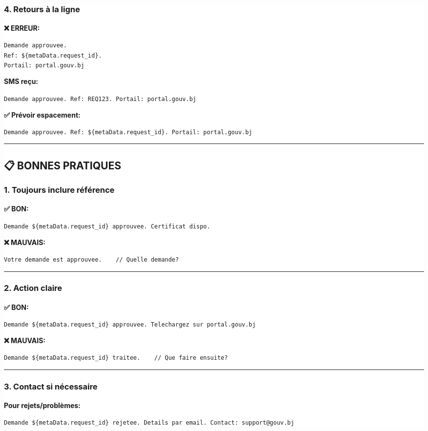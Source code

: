 ### 4. Retours à la ligne

**❌ ERREUR:**
```
Demande approuvee.
Ref: ${metaData.request_id}.
Portail: portal.gouv.bj
```

**SMS reçu:**
```
Demande approuvee. Ref: REQ123. Portail: portal.gouv.bj
```

**✅ Prévoir espacement:**
```
Demande approuvee. Ref: ${metaData.request_id}. Portail: portal.gouv.bj
```

---

## 📋 BONNES PRATIQUES

### 1. Toujours inclure référence

**✅ BON:**
```
Demande ${metaData.request_id} approuvee. Certificat dispo.
```

**❌ MAUVAIS:**
```
Votre demande est approuvee.    // Quelle demande?
```

---

### 2. Action claire

**✅ BON:**
```
Demande ${metaData.request_id} approuvee. Telechargez sur portal.gouv.bj
```

**❌ MAUVAIS:**
```
Demande ${metaData.request_id} traitee.    // Que faire ensuite?
```

---

### 3. Contact si nécessaire

**Pour rejets/problèmes:**
```
Demande ${metaData.request_id} rejetee. Details par email. Contact: support@gouv.bj
```
